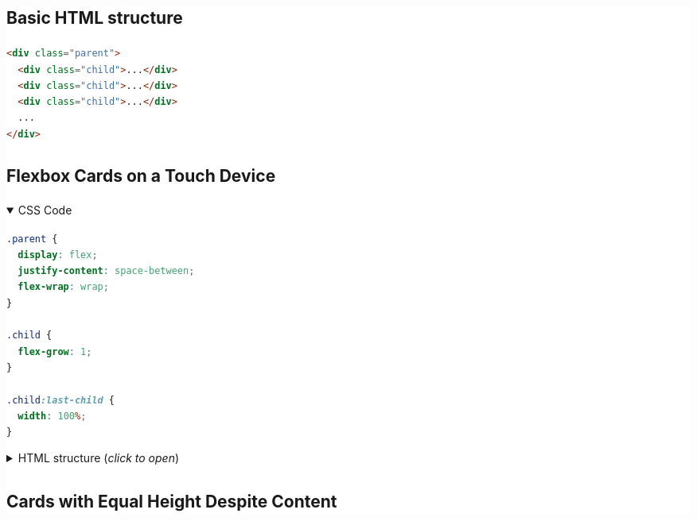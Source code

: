## Basic HTML structure

```html
<div class="parent">
  <div class="child">...</div>
  <div class="child">...</div>
  <div class="child">...</div>
  ...
</div>
```

## Flexbox Cards on a Touch Device

<iframe height="485" style="width: 100%;" scrolling="no" title="Drop Last Item Full Width" src="https://codepen.io/moubi/embed/YzpZpVM?height=485&theme-id=dark&default-tab=result" frameborder="no" loading="lazy" allowtransparency="true" allowfullscreen="true">
  See the Pen <a href='https://codepen.io/moubi/pen/YzpZpVM'>Drop Last Item Full Width</a> by Miroslav Nikolov
  (<a href='https://codepen.io/moubi'>@moubi</a>) on <a href='https://codepen.io'>CodePen</a>.
</iframe>

<details open>
<summary>CSS Code</summary>

```css
.parent {
  display: flex;
  justify-content: space-between;
  flex-wrap: wrap;
}

.child {
  flex-grow: 1;
}

.child:last-child {
  width: 100%;
}
```
</details>

<details><summary>HTML structure (<i>click to open</i>)</summary></details>


## Cards with Equal Height Despite Content

<iframe height="435" style="width: 100%;" scrolling="no" title="Same Height, Same Width" src="https://codepen.io/moubi/embed/dyOvWgE?height=435&theme-id=dark&default-tab=result" frameborder="no" loading="lazy" allowtransparency="true" allowfullscreen="true">
  See the Pen <a href='https://codepen.io/moubi/pen/dyOvWgE'>Same Height, Same Width</a> by Miroslav Nikolov
  (<a href='https://codepen.io/moubi'>@moubi</a>) on <a href='https://codepen.io'>CodePen</a>.
</iframe>
